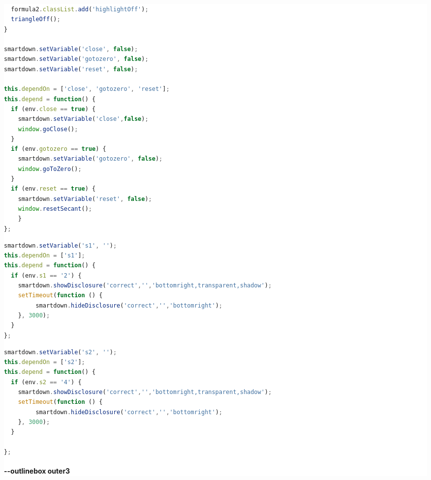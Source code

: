 ```javascript /autoplay
  formula2.classList.add('highlightOff');
  triangleOff();
}

smartdown.setVariable('close', false);
smartdown.setVariable('gotozero', false);
smartdown.setVariable('reset', false);

this.dependOn = ['close', 'gotozero', 'reset'];
this.depend = function() {
  if (env.close == true) {
    smartdown.setVariable('close',false);
    window.goClose();
  }
  if (env.gotozero == true) {
    smartdown.setVariable('gotozero', false);
    window.goToZero();
  }
  if (env.reset == true) {
    smartdown.setVariable('reset', false);
    window.resetSecant();
    }
};

```

```javascript /autoplay
smartdown.setVariable('s1', '');
this.dependOn = ['s1'];
this.depend = function() {
  if (env.s1 == '2') {
    smartdown.showDisclosure('correct','','bottomright,transparent,shadow'); 
    setTimeout(function () {
         smartdown.hideDisclosure('correct','','bottomright'); 
    }, 3000);
  }
};
```

```javascript /autoplay
smartdown.setVariable('s2', '');
this.dependOn = ['s2'];
this.depend = function() {
  if (env.s2 == '4') {
    smartdown.showDisclosure('correct','','bottomright,transparent,shadow'); 
    setTimeout(function () {
         smartdown.hideDisclosure('correct','','bottomright'); 
    }, 3000);
  }

};
```
#### --outlinebox outer3
